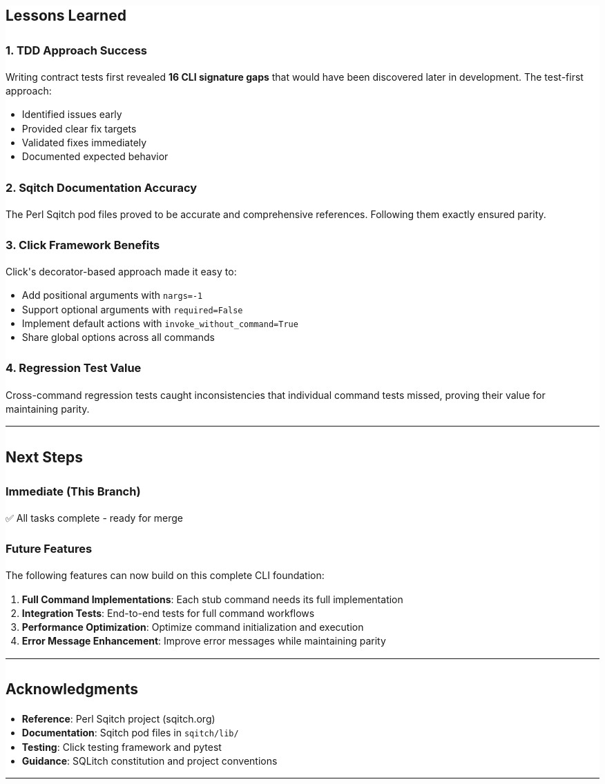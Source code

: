 
## Lessons Learned

### 1. TDD Approach Success

Writing contract tests first revealed **16 CLI signature gaps** that would have been discovered later in development. The test-first approach:
- Identified issues early
- Provided clear fix targets
- Validated fixes immediately
- Documented expected behavior

### 2. Sqitch Documentation Accuracy

The Perl Sqitch pod files proved to be accurate and comprehensive references. Following them exactly ensured parity.

### 3. Click Framework Benefits

Click's decorator-based approach made it easy to:
- Add positional arguments with `nargs=-1`
- Support optional arguments with `required=False`
- Implement default actions with `invoke_without_command=True`
- Share global options across all commands

### 4. Regression Test Value

Cross-command regression tests caught inconsistencies that individual command tests missed, proving their value for maintaining parity.

---

## Next Steps

### Immediate (This Branch)

✅ All tasks complete - ready for merge

### Future Features

The following features can now build on this complete CLI foundation:

1. **Full Command Implementations**: Each stub command needs its full implementation
2. **Integration Tests**: End-to-end tests for full command workflows
3. **Performance Optimization**: Optimize command initialization and execution
4. **Error Message Enhancement**: Improve error messages while maintaining parity

---

## Acknowledgments

- **Reference**: Perl Sqitch project (sqitch.org)
- **Documentation**: Sqitch pod files in `sqitch/lib/`
- **Testing**: Click testing framework and pytest
- **Guidance**: SQLitch constitution and project conventions

---